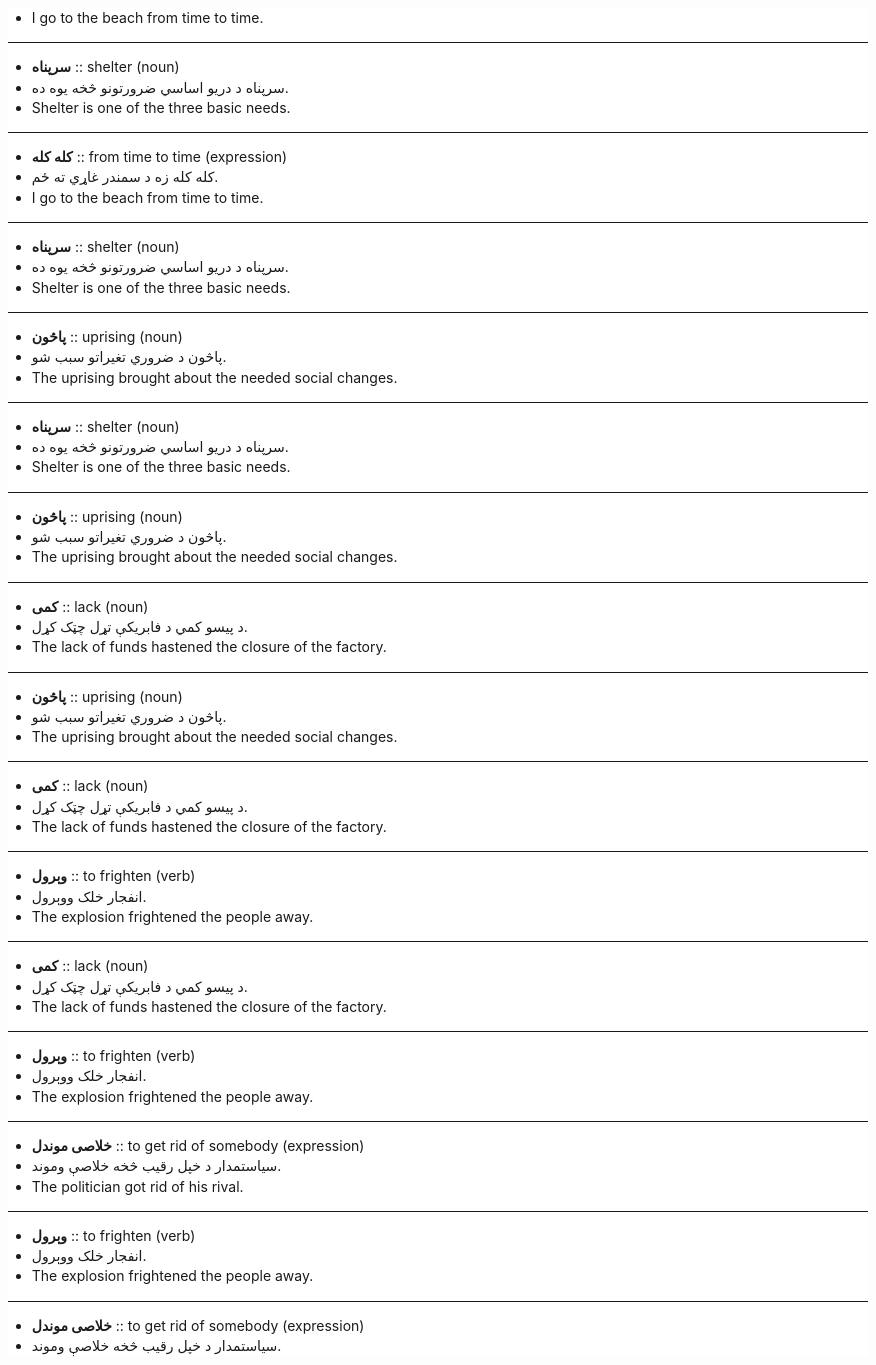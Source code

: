  * I go to the beach from time to time. 
----------
 * **سرپناه** :: shelter (noun)
 * سرپناه د دریو اساسي ضرورتونو څخه یوه ده. 
 * Shelter is one of the three basic needs. 
----------
 * **کله کله** :: from time to time (expression)
 * کله کله زه د سمندر غاړي ته ځم. 
 * I go to the beach from time to time. 
----------
 * **سرپناه** :: shelter (noun)
 * سرپناه د دریو اساسي ضرورتونو څخه یوه ده. 
 * Shelter is one of the three basic needs. 
----------
 * **پاڅون** :: uprising (noun)
 * پاڅون د ضروري تغیراتو سبب شو. 
 * The uprising brought about the needed social changes. 
----------
 * **سرپناه** :: shelter (noun)
 * سرپناه د دریو اساسي ضرورتونو څخه یوه ده. 
 * Shelter is one of the three basic needs. 
----------
 * **پاڅون** :: uprising (noun)
 * پاڅون د ضروري تغیراتو سبب شو. 
 * The uprising brought about the needed social changes. 
----------
 * **کمی** :: lack (noun)
 * د پیسو کمي د فابریکې تړل چټک کړل. 
 * The lack of funds hastened the closure of the factory. 
----------
 * **پاڅون** :: uprising (noun)
 * پاڅون د ضروري تغیراتو سبب شو. 
 * The uprising brought about the needed social changes. 
----------
 * **کمی** :: lack (noun)
 * د پیسو کمي د فابریکې تړل چټک کړل. 
 * The lack of funds hastened the closure of the factory. 
----------
 * **وېرول** :: to frighten (verb)
 * انفجار خلک ووېرول. 
 * The explosion frightened the people away. 
----------
 * **کمی** :: lack (noun)
 * د پیسو کمي د فابریکې تړل چټک کړل. 
 * The lack of funds hastened the closure of the factory. 
----------
 * **وېرول** :: to frighten (verb)
 * انفجار خلک ووېرول. 
 * The explosion frightened the people away. 
----------
 * **خلاصی موندل** :: to get rid of somebody (expression)
 * سیاستمدار د خپل رقيب څخه خلاصې وموند. 
 * The politician got rid of his rival. 
----------
 * **وېرول** :: to frighten (verb)
 * انفجار خلک ووېرول. 
 * The explosion frightened the people away. 
----------
 * **خلاصی موندل** :: to get rid of somebody (expression)
 * سیاستمدار د خپل رقيب څخه خلاصې وموند. 